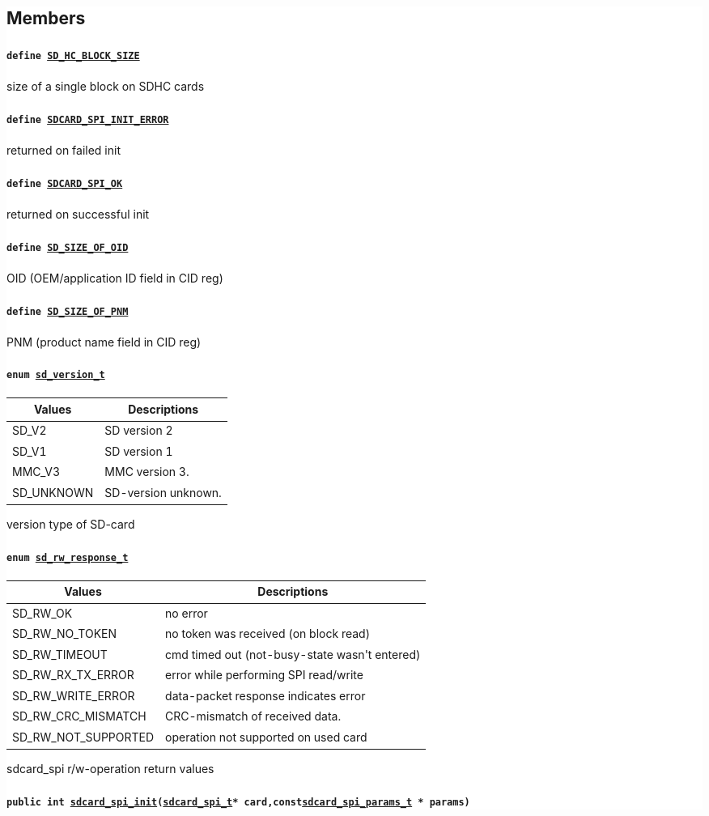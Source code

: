 ## Members

#### `define `[`SD_HC_BLOCK_SIZE`](#group__drivers__sdcard__spi_1gaff1b9bbba19db3b42693524d43fb4601) 

size of a single block on SDHC cards

#### `define `[`SDCARD_SPI_INIT_ERROR`](#group__drivers__sdcard__spi_1gac2ed9af357c08f608fd37924c31c37a5) 

returned on failed init

#### `define `[`SDCARD_SPI_OK`](#group__drivers__sdcard__spi_1ga895f47afa681d205877a94215d73c74f) 

returned on successful init

#### `define `[`SD_SIZE_OF_OID`](#group__drivers__sdcard__spi_1gae074f3b2ef95049e573b9874c3862877) 

OID (OEM/application ID field in CID reg)

#### `define `[`SD_SIZE_OF_PNM`](#group__drivers__sdcard__spi_1gafa0f65085d31e5e121c9fb247c800cca) 

PNM (product name field in CID reg)

#### `enum `[`sd_version_t`](#group__drivers__sdcard__spi_1ga0fc206d1dcbc265c9672c6ec0b24ee14) 

 Values                         | Descriptions                                
--------------------------------|---------------------------------------------
SD_V2            | SD version 2
SD_V1            | SD version 1
MMC_V3            | MMC version 3.
SD_UNKNOWN            | SD-version unknown.

version type of SD-card

#### `enum `[`sd_rw_response_t`](#group__drivers__sdcard__spi_1ga80c23a4db4f9950391ae7718a49a5172) 

 Values                         | Descriptions                                
--------------------------------|---------------------------------------------
SD_RW_OK            | no error
SD_RW_NO_TOKEN            | no token was received (on block read)
SD_RW_TIMEOUT            | cmd timed out (not-busy-state wasn't entered)
SD_RW_RX_TX_ERROR            | error while performing SPI read/write
SD_RW_WRITE_ERROR            | data-packet response indicates error
SD_RW_CRC_MISMATCH            | CRC-mismatch of received data.
SD_RW_NOT_SUPPORTED            | operation not supported on used card

sdcard_spi r/w-operation return values

#### `public int `[`sdcard_spi_init`](#group__drivers__sdcard__spi_1ga16e3f5cd17d718260d80c4a0b32b1b04)`(`[`sdcard_spi_t`](./doc/starlight-docs/src/content/docs/apidoc/api-drivers_sdcard_spi.md#structsdcard__spi__t)` * card,const `[`sdcard_spi_params_t`](./doc/starlight-docs/src/content/docs/apidoc/api-drivers_sdcard_spi.md#structsdcard__spi__params__t)` * params)` 
